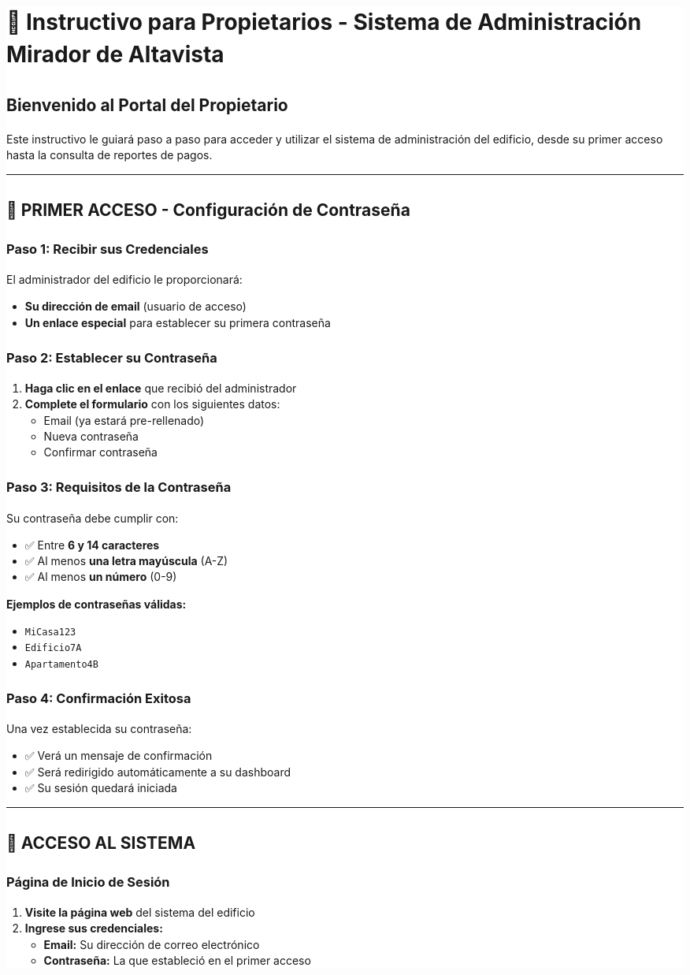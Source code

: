 # 📖 Instructivo para Propietarios - Sistema de Administración Mirador de Altavista

## Bienvenido al Portal del Propietario

Este instructivo le guiará paso a paso para acceder y utilizar el sistema de administración del edificio, desde su primer acceso hasta la consulta de reportes de pagos.

---

## 🔐 PRIMER ACCESO - Configuración de Contraseña

### Paso 1: Recibir sus Credenciales
El administrador del edificio le proporcionará:
- **Su dirección de email** (usuario de acceso)  
- **Un enlace especial** para establecer su primera contraseña

### Paso 2: Establecer su Contraseña
1. **Haga clic en el enlace** que recibió del administrador
2. **Complete el formulario** con los siguientes datos:
   - Email (ya estará pre-rellenado)
   - Nueva contraseña
   - Confirmar contraseña

### Paso 3: Requisitos de la Contraseña
Su contraseña debe cumplir con:
- ✅ Entre **6 y 14 caracteres**
- ✅ Al menos **una letra mayúscula** (A-Z)
- ✅ Al menos **un número** (0-9)

**Ejemplos de contraseñas válidas:**
- `MiCasa123`
- `Edificio7A`
- `Apartamento4B`

### Paso 4: Confirmación Exitosa
Una vez establecida su contraseña:
- ✅ Verá un mensaje de confirmación
- ✅ Será redirigido automáticamente a su dashboard
- ✅ Su sesión quedará iniciada

---

## 🚪 ACCESO AL SISTEMA

### Página de Inicio de Sesión
1. **Visite la página web** del sistema del edificio
2. **Ingrese sus credenciales:**
   - **Email:** Su dirección de correo electrónico
   - **Contraseña:** La que estableció en el primer acceso
